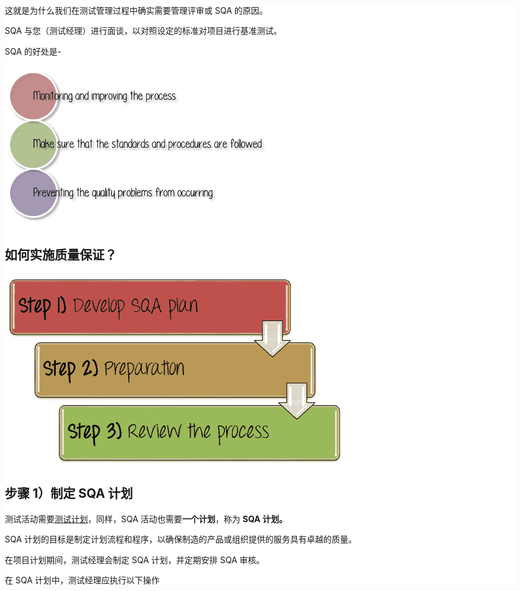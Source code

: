这就是为什么我们在测试管理过程中确实需要管理评审或 SQA 的原因。

SQA 与您（测试经理）进行面谈，以对照设定的标准对项目进行基准测试。

SQA 的好处是-

![](img/bdc8732880a592b1bdfaa253e2c306b9.png)

## 如何实施质量保证？

![](img/962231cd5eb8730fb416339884bbca9e.png)

## 步骤 1）制定 SQA 计划

测试活动需要[测试计划](/what-everybody-ought-to-know-about-test-planing.html)，同样，SQA 活动也需要**一个计划**，称为 **SQA 计划。**

SQA 计划的目标是制定计划流程和程序，以确保制造的产品或组织提供的服务具有卓越的质量。

在项目计划期间，测试经理会制定 SQA 计划，并定期安排 SQA 审核。

在 SQA 计划中，测试经理应执行以下操作
